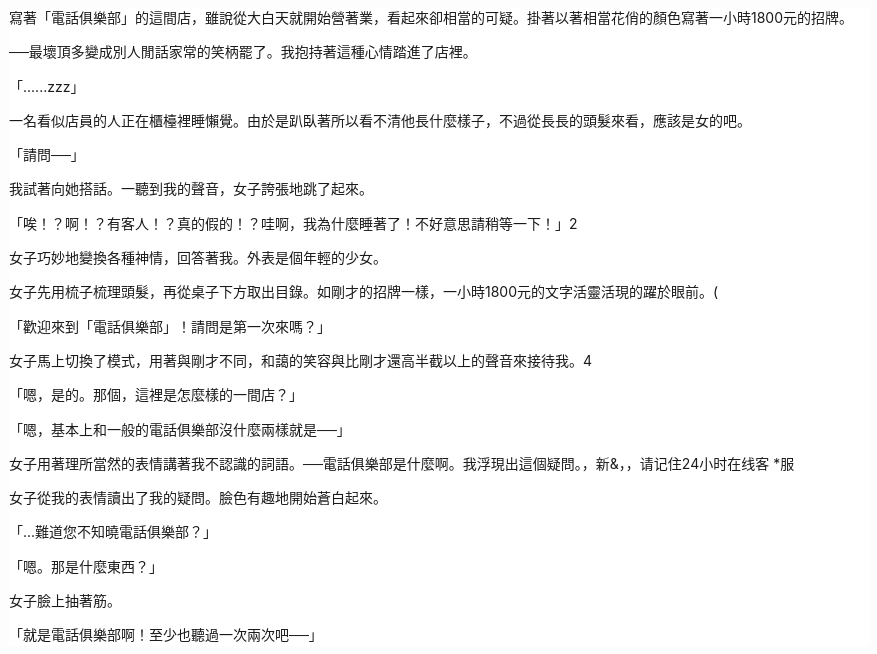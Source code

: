 

寫著「電話俱樂部」的這間店，雖說從大白天就開始營著業，看起來卻相當的可疑。掛著以著相當花俏的顏色寫著一小時1800元的招牌。



──最壞頂多變成別人閒話家常的笑柄罷了。我抱持著這種心情踏進了店裡。



「......zzz」



一名看似店員的人正在櫃檯裡睡懶覺。由於是趴臥著所以看不清他長什麼樣子，不過從長長的頭髮來看，應該是女的吧。



「請問──」



我試著向她搭話。一聽到我的聲音，女子誇張地跳了起來。



「唉！？啊！？有客人！？真的假的！？哇啊，我為什麼睡著了！不好意思請稍等一下！」2



女子巧妙地變換各種神情，回答著我。外表是個年輕的少女。



女子先用梳子梳理頭髮，再從桌子下方取出目錄。如剛才的招牌一樣，一小時1800元的文字活靈活現的躍於眼前。(



「歡迎來到「電話俱樂部」！請問是第一次來嗎？」



女子馬上切換了模式，用著與剛才不同，和藹的笑容與比剛才還高半截以上的聲音來接待我。4



「嗯，是的。那個，這裡是怎麼樣的一間店？」



「嗯，基本上和一般的電話俱樂部沒什麼兩樣就是──」



女子用著理所當然的表情講著我不認識的詞語。──電話俱樂部是什麼啊。我浮現出這個疑問。，新&，，请记住24小时在线客 *服



女子從我的表情讀出了我的疑問。臉色有趣地開始蒼白起來。



「...難道您不知曉電話俱樂部？」



「嗯。那是什麼東西？」



女子臉上抽著筋。



「就是電話俱樂部啊！至少也聽過一次兩次吧──」

